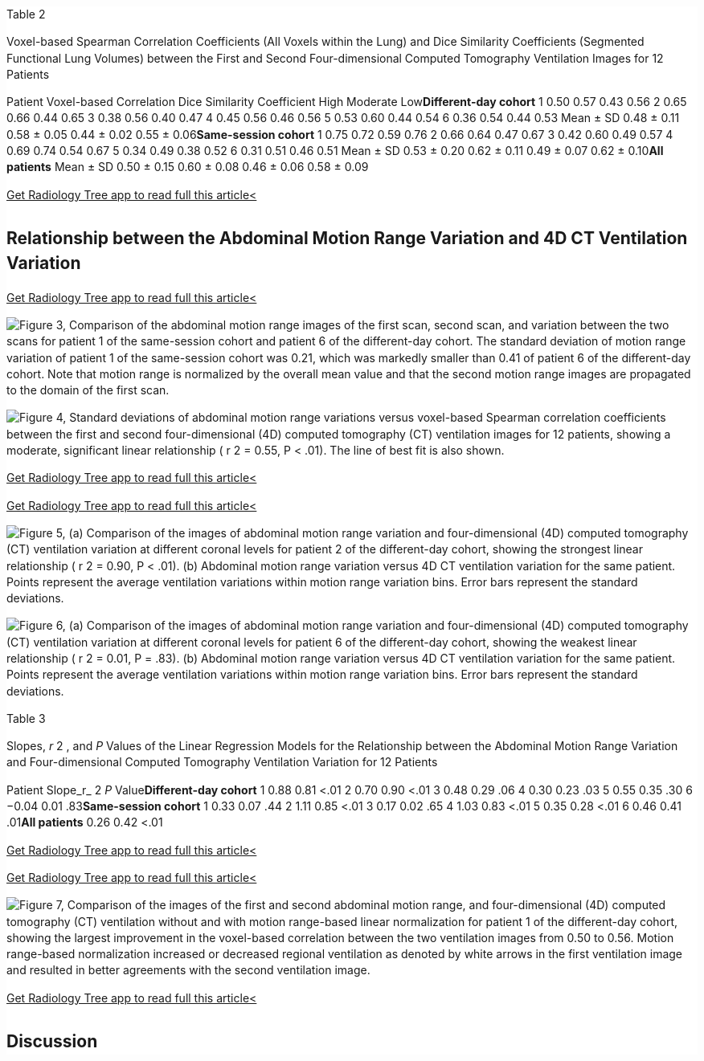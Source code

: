 Table 2


Voxel-based Spearman Correlation Coefficients (All Voxels within the Lung) and Dice Similarity Coefficients (Segmented Functional Lung Volumes) between the First and Second Four-dimensional Computed Tomography Ventilation Images for 12 Patients


Patient Voxel-based Correlation Dice Similarity Coefficient High Moderate Low**Different-day cohort** 1 0.50 0.57 0.43 0.56 2 0.65 0.66 0.44 0.65 3 0.38 0.56 0.40 0.47 4 0.45 0.56 0.46 0.56 5 0.53 0.60 0.44 0.54 6 0.36 0.54 0.44 0.53 Mean ± SD 0.48 ± 0.11 0.58 ± 0.05 0.44 ± 0.02 0.55 ± 0.06**Same-session cohort** 1 0.75 0.72 0.59 0.76 2 0.66 0.64 0.47 0.67 3 0.42 0.60 0.49 0.57 4 0.69 0.74 0.54 0.67 5 0.34 0.49 0.38 0.52 6 0.31 0.51 0.46 0.51 Mean ± SD 0.53 ± 0.20 0.62 ± 0.11 0.49 ± 0.07 0.62 ± 0.10**All patients** Mean ± SD 0.50 ± 0.15 0.60 ± 0.08 0.46 ± 0.06 0.58 ± 0.09

[Get Radiology Tree app to read full this article<](https://clinicalpub.com/app)

## Relationship between the Abdominal Motion Range Variation and 4D CT Ventilation Variation

[Get Radiology Tree app to read full this article<](https://clinicalpub.com/app)

![Figure 3, Comparison of the abdominal motion range images of the first scan, second scan, and variation between the two scans for patient 1 of the same-session cohort and patient 6 of the different-day cohort. The standard deviation of motion range variation of patient 1 of the same-session cohort was 0.21, which was markedly smaller than 0.41 of patient 6 of the different-day cohort. Note that motion range is normalized by the overall mean value and that the second motion range images are propagated to the domain of the first scan.](https://storage.googleapis.com/dl.dentistrykey.com/clinical/ReproducibilityofFourdimensionalComputedTomographybasedLungVentilationImaging/2_1s20S1076633212003844.jpg)

![Figure 4, Standard deviations of abdominal motion range variations versus voxel-based Spearman correlation coefficients between the first and second four-dimensional (4D) computed tomography (CT) ventilation images for 12 patients, showing a moderate, significant linear relationship ( r 2 = 0.55, P < .01). The line of best fit is also shown.](https://storage.googleapis.com/dl.dentistrykey.com/clinical/ReproducibilityofFourdimensionalComputedTomographybasedLungVentilationImaging/3_1s20S1076633212003844.jpg)

[Get Radiology Tree app to read full this article<](https://clinicalpub.com/app)

[Get Radiology Tree app to read full this article<](https://clinicalpub.com/app)

![Figure 5, (a) Comparison of the images of abdominal motion range variation and four-dimensional (4D) computed tomography (CT) ventilation variation at different coronal levels for patient 2 of the different-day cohort, showing the strongest linear relationship ( r 2 = 0.90, P < .01). (b) Abdominal motion range variation versus 4D CT ventilation variation for the same patient. Points represent the average ventilation variations within motion range variation bins. Error bars represent the standard deviations.](https://storage.googleapis.com/dl.dentistrykey.com/clinical/ReproducibilityofFourdimensionalComputedTomographybasedLungVentilationImaging/4_1s20S1076633212003844.jpg)

![Figure 6, (a) Comparison of the images of abdominal motion range variation and four-dimensional (4D) computed tomography (CT) ventilation variation at different coronal levels for patient 6 of the different-day cohort, showing the weakest linear relationship ( r 2 = 0.01, P = .83). (b) Abdominal motion range variation versus 4D CT ventilation variation for the same patient. Points represent the average ventilation variations within motion range variation bins. Error bars represent the standard deviations.](https://storage.googleapis.com/dl.dentistrykey.com/clinical/ReproducibilityofFourdimensionalComputedTomographybasedLungVentilationImaging/5_1s20S1076633212003844.jpg)

Table 3


Slopes, _r_ 2  , and _P_ Values of the Linear Regression Models for the Relationship between the Abdominal Motion Range Variation and Four-dimensional Computed Tomography Ventilation Variation for 12 Patients


Patient Slope_r_ 2 _P_ Value**Different-day cohort** 1 0.88 0.81 <.01 2 0.70 0.90 <.01 3 0.48 0.29 .06 4 0.30 0.23 .03 5 0.55 0.35 .30 6 −0.04 0.01 .83**Same-session cohort** 1 0.33 0.07 .44 2 1.11 0.85 <.01 3 0.17 0.02 .65 4 1.03 0.83 <.01 5 0.35 0.28 <.01 6 0.46 0.41 .01**All patients** 0.26 0.42 <.01

[Get Radiology Tree app to read full this article<](https://clinicalpub.com/app)

[Get Radiology Tree app to read full this article<](https://clinicalpub.com/app)

![Figure 7, Comparison of the images of the first and second abdominal motion range, and four-dimensional (4D) computed tomography (CT) ventilation without and with motion range-based linear normalization for patient 1 of the different-day cohort, showing the largest improvement in the voxel-based correlation between the two ventilation images from 0.50 to 0.56. Motion range-based normalization increased or decreased regional ventilation as denoted by white arrows in the first ventilation image and resulted in better agreements with the second ventilation image.](https://storage.googleapis.com/dl.dentistrykey.com/clinical/ReproducibilityofFourdimensionalComputedTomographybasedLungVentilationImaging/6_1s20S1076633212003844.jpg)

[Get Radiology Tree app to read full this article<](https://clinicalpub.com/app)

## Discussion
